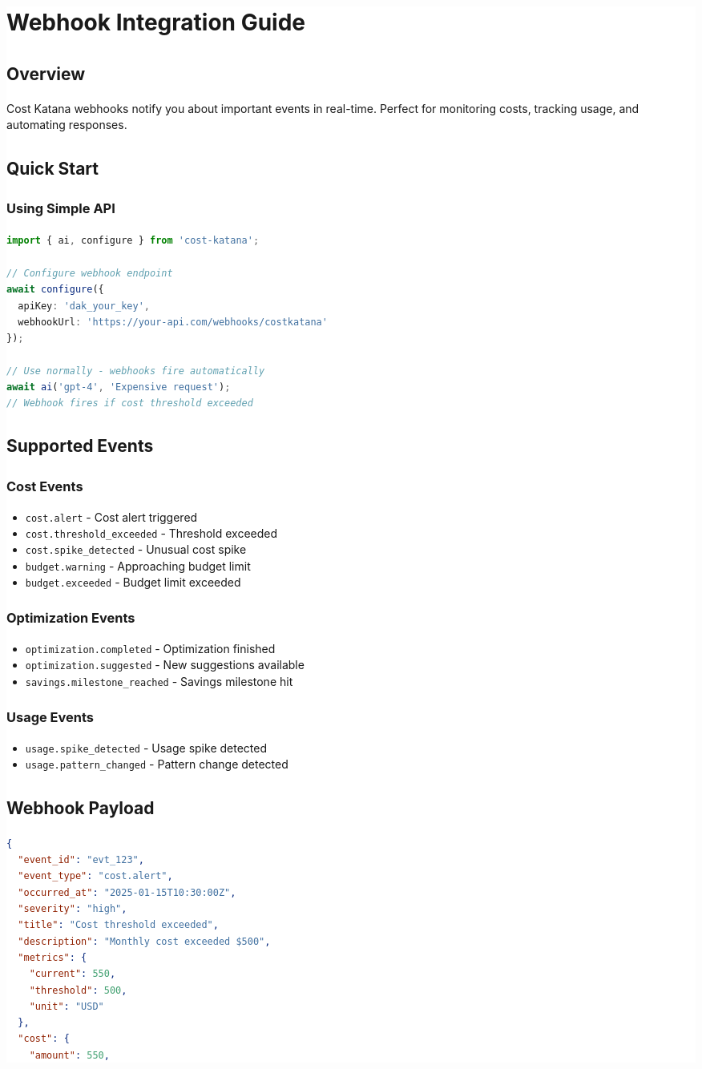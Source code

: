 # Webhook Integration Guide

## Overview

Cost Katana webhooks notify you about important events in real-time. Perfect for monitoring costs, tracking usage, and automating responses.

## Quick Start

### Using Simple API

```typescript
import { ai, configure } from 'cost-katana';

// Configure webhook endpoint
await configure({
  apiKey: 'dak_your_key',
  webhookUrl: 'https://your-api.com/webhooks/costkatana'
});

// Use normally - webhooks fire automatically
await ai('gpt-4', 'Expensive request');
// Webhook fires if cost threshold exceeded
```

## Supported Events

### Cost Events
- `cost.alert` - Cost alert triggered
- `cost.threshold_exceeded` - Threshold exceeded
- `cost.spike_detected` - Unusual cost spike
- `budget.warning` - Approaching budget limit
- `budget.exceeded` - Budget limit exceeded

### Optimization Events
- `optimization.completed` - Optimization finished
- `optimization.suggested` - New suggestions available
- `savings.milestone_reached` - Savings milestone hit

### Usage Events
- `usage.spike_detected` - Usage spike detected
- `usage.pattern_changed` - Pattern change detected

## Webhook Payload

```json
{
  "event_id": "evt_123",
  "event_type": "cost.alert",
  "occurred_at": "2025-01-15T10:30:00Z",
  "severity": "high",
  "title": "Cost threshold exceeded",
  "description": "Monthly cost exceeded $500",
  "metrics": {
    "current": 550,
    "threshold": 500,
    "unit": "USD"
  },
  "cost": {
    "amount": 550,
```